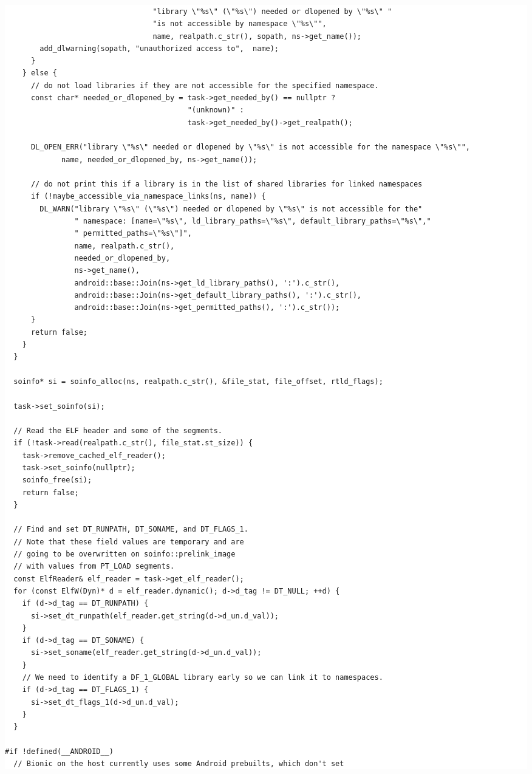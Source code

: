 ```
                                  "library \"%s\" (\"%s\") needed or dlopened by \"%s\" "
                                  "is not accessible by namespace \"%s\"",
                                  name, realpath.c_str(), sopath, ns->get_name());
        add_dlwarning(sopath, "unauthorized access to",  name);
      }
    } else {
      // do not load libraries if they are not accessible for the specified namespace.
      const char* needed_or_dlopened_by = task->get_needed_by() == nullptr ?
                                          "(unknown)" :
                                          task->get_needed_by()->get_realpath();

      DL_OPEN_ERR("library \"%s\" needed or dlopened by \"%s\" is not accessible for the namespace \"%s\"",
             name, needed_or_dlopened_by, ns->get_name());

      // do not print this if a library is in the list of shared libraries for linked namespaces
      if (!maybe_accessible_via_namespace_links(ns, name)) {
        DL_WARN("library \"%s\" (\"%s\") needed or dlopened by \"%s\" is not accessible for the"
                " namespace: [name=\"%s\", ld_library_paths=\"%s\", default_library_paths=\"%s\","
                " permitted_paths=\"%s\"]",
                name, realpath.c_str(),
                needed_or_dlopened_by,
                ns->get_name(),
                android::base::Join(ns->get_ld_library_paths(), ':').c_str(),
                android::base::Join(ns->get_default_library_paths(), ':').c_str(),
                android::base::Join(ns->get_permitted_paths(), ':').c_str());
      }
      return false;
    }
  }

  soinfo* si = soinfo_alloc(ns, realpath.c_str(), &file_stat, file_offset, rtld_flags);

  task->set_soinfo(si);

  // Read the ELF header and some of the segments.
  if (!task->read(realpath.c_str(), file_stat.st_size)) {
    task->remove_cached_elf_reader();
    task->set_soinfo(nullptr);
    soinfo_free(si);
    return false;
  }

  // Find and set DT_RUNPATH, DT_SONAME, and DT_FLAGS_1.
  // Note that these field values are temporary and are
  // going to be overwritten on soinfo::prelink_image
  // with values from PT_LOAD segments.
  const ElfReader& elf_reader = task->get_elf_reader();
  for (const ElfW(Dyn)* d = elf_reader.dynamic(); d->d_tag != DT_NULL; ++d) {
    if (d->d_tag == DT_RUNPATH) {
      si->set_dt_runpath(elf_reader.get_string(d->d_un.d_val));
    }
    if (d->d_tag == DT_SONAME) {
      si->set_soname(elf_reader.get_string(d->d_un.d_val));
    }
    // We need to identify a DF_1_GLOBAL library early so we can link it to namespaces.
    if (d->d_tag == DT_FLAGS_1) {
      si->set_dt_flags_1(d->d_un.d_val);
    }
  }

#if !defined(__ANDROID__)
  // Bionic on the host currently uses some Android prebuilts, which don't set
```